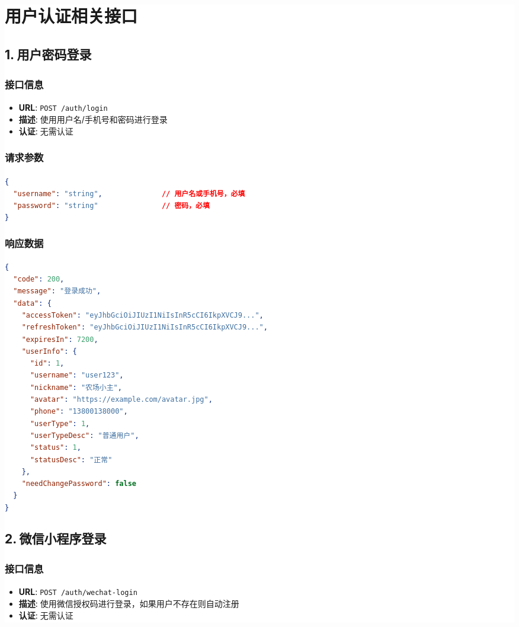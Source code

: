 # 用户认证相关接口

## 1. 用户密码登录

### 接口信息
- **URL**: `POST /auth/login`
- **描述**: 使用用户名/手机号和密码进行登录
- **认证**: 无需认证

### 请求参数
```json
{
  "username": "string",              // 用户名或手机号，必填
  "password": "string"               // 密码，必填
}
```

### 响应数据
```json
{
  "code": 200,
  "message": "登录成功",
  "data": {
    "accessToken": "eyJhbGciOiJIUzI1NiIsInR5cCI6IkpXVCJ9...",
    "refreshToken": "eyJhbGciOiJIUzI1NiIsInR5cCI6IkpXVCJ9...",
    "expiresIn": 7200,
    "userInfo": {
      "id": 1,
      "username": "user123",
      "nickname": "农场小主",
      "avatar": "https://example.com/avatar.jpg",
      "phone": "13800138000",
      "userType": 1,
      "userTypeDesc": "普通用户",
      "status": 1,
      "statusDesc": "正常"
    },
    "needChangePassword": false
  }
}
```

## 2. 微信小程序登录

### 接口信息
- **URL**: `POST /auth/wechat-login`
- **描述**: 使用微信授权码进行登录，如果用户不存在则自动注册
- **认证**: 无需认证
